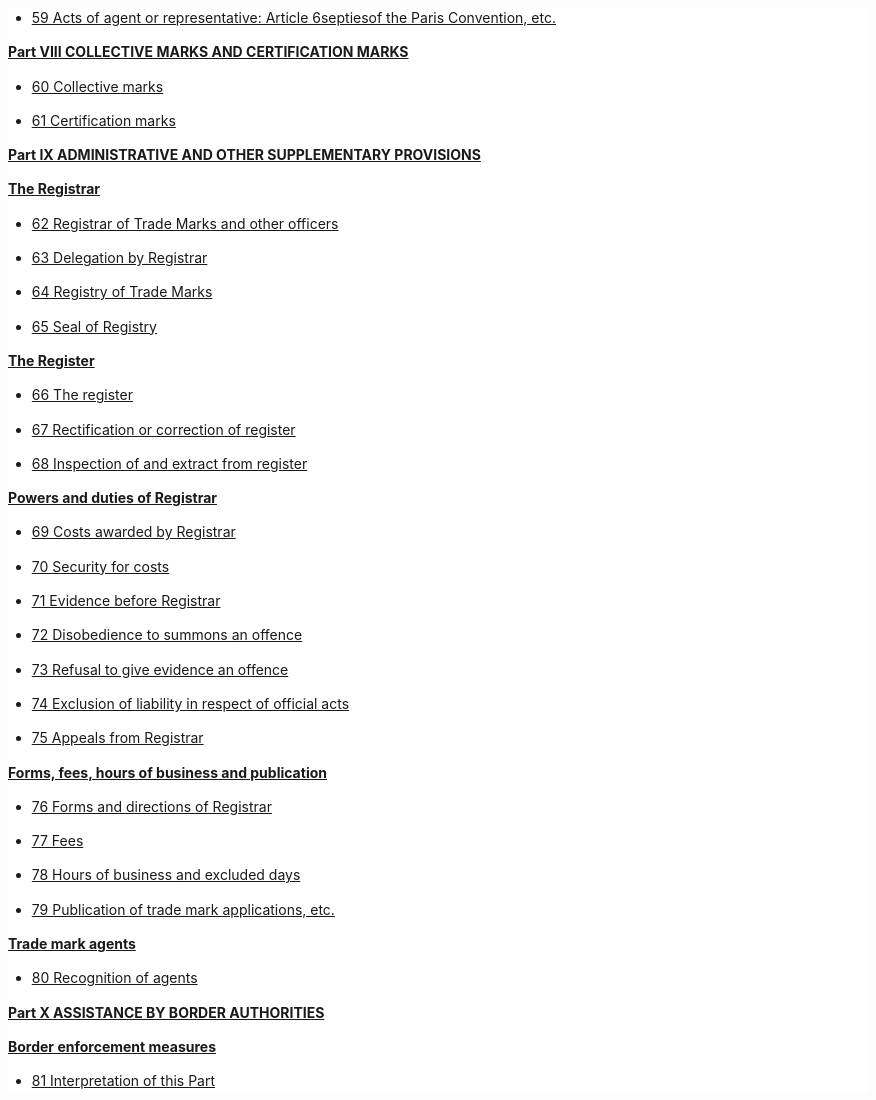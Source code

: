 - [59 Acts of agent or representative: Article 6septiesof the Paris Convention, etc.](#Acts-of-agent-or-representative:-Article-6septiesof-the-Paris-Convention-etc)

[**Part VIII COLLECTIVE MARKS AND CERTIFICATION MARKS**](#Part-VIII)

- [60 Collective marks](#Collective-marks)

- [61 Certification marks](#Certification-marks)

[**Part IX ADMINISTRATIVE AND OTHER SUPPLEMENTARY PROVISIONS**](#Part-IX)

[**The Registrar**](#The-Registrar)

- [62 Registrar of Trade Marks and other officers](#Registrar-of-Trade-Marks-and-other-officers)

- [63 Delegation by Registrar](#Delegation-by-Registrar)

- [64 Registry of Trade Marks](#Registry-of-Trade-Marks)

- [65 Seal of Registry](#Seal-of-Registry)

[**The Register**](#The-Register)

- [66 The register](#The-register)

- [67 Rectification or correction of register](#Rectification-or-correction-of-register)

- [68 Inspection of and extract from register](#Inspection-of-and-extract-from-register)

[**Powers and duties of Registrar**](#Powers-and-duties-of-Registrar)

- [69 Costs awarded by Registrar](#Costs-awarded-by-Registrar)

- [70 Security for costs](#Security-for-costs)

- [71 Evidence before Registrar](#Evidence-before-Registrar)

- [72 Disobedience to summons an offence](#Disobedience-to-summons-an-offence)

- [73 Refusal to give evidence an offence](#Refusal-to-give-evidence-an-offence)

- [74 Exclusion of liability in respect of official acts](#Exclusion-of-liability-in-respect-of-official-acts)

- [75 Appeals from Registrar](#Appeals-from-Registrar)

[**Forms, fees, hours of business and publication**](#Forms-fees-hours-of-business-and-publication)

- [76 Forms and directions of Registrar](#Forms-and-directions-of-Registrar)

- [77 Fees](#Fees)

- [78 Hours of business and excluded days](#Hours-of-business-and-excluded-days)

- [79 Publication of trade mark applications, etc.](#Publication-of-trade-mark-applications-etc)

[**Trade mark agents**](#Trade-mark-agents)

- [80 Recognition of agents](#Recognition-of-agents)

[**Part X ASSISTANCE BY BORDER AUTHORITIES**](#Part-X)

[**Border enforcement measures**](#Border-enforcement-measures)

- [81 Interpretation of this Part](#Interpretation-of-this-Part)
